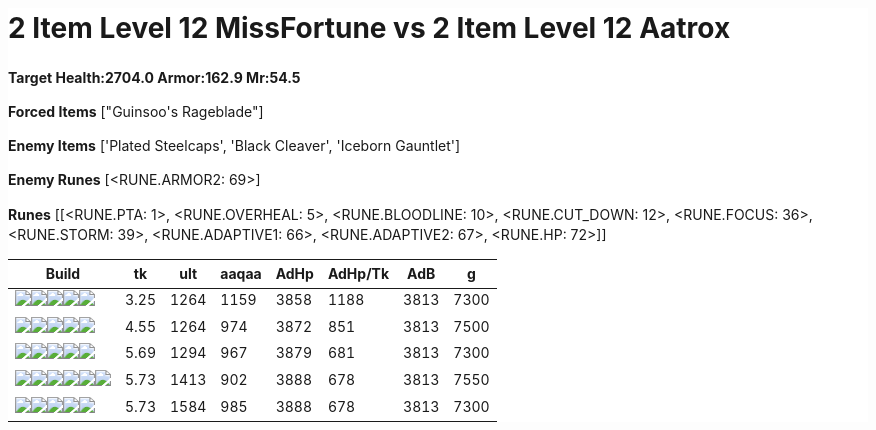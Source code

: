 





















# 2 Item Level 12 MissFortune vs 2 Item Level 12 Aatrox

**Target Health:2704.0 Armor:162.9 Mr:54.5**


**Forced Items** ["Guinsoo's Rageblade"]


**Enemy Items** ['Plated Steelcaps', 'Black Cleaver', 'Iceborn Gauntlet']


**Enemy Runes** [<RUNE.ARMOR2: 69>]


**Runes** [[<RUNE.PTA: 1>, <RUNE.OVERHEAL: 5>, <RUNE.BLOODLINE: 10>, <RUNE.CUT_DOWN: 12>, <RUNE.FOCUS: 36>, <RUNE.STORM: 39>, <RUNE.ADAPTIVE1: 66>, <RUNE.ADAPTIVE2: 67>, <RUNE.HP: 72>]]




Build | tk | ult | aaqaa | AdHp | AdHp/Tk | AdB | g
-|-|-|-|-|-|-|-
![](/item/6672.png)![](/item/3124.png)![](/item/1001.png)![](/item/1055.png)![](/item/1036.png)|3.25|1264|1159|3858|1188|3813|7300
![](/item/3124.png)![](/item/3091.png)![](/item/1001.png)![](/item/1055.png)![](/item/1036.png)|4.55|1264|974|3872|851|3813|7500
![](/item/3124.png)![](/item/3087.png)![](/item/1001.png)![](/item/1055.png)![](/item/1036.png)|5.69|1294|967|3879|681|3813|7300
![](/item/3124.png)![](/item/3508.png)![](/item/1001.png)![](/item/1055.png)![](/item/1036.png)![](/item/1036.png)|5.73|1413|902|3888|678|3813|7550
![](/item/3124.png)![](/item/3036.png)![](/item/1001.png)![](/item/1055.png)![](/item/1036.png)|5.73|1584|985|3888|678|3813|7300























